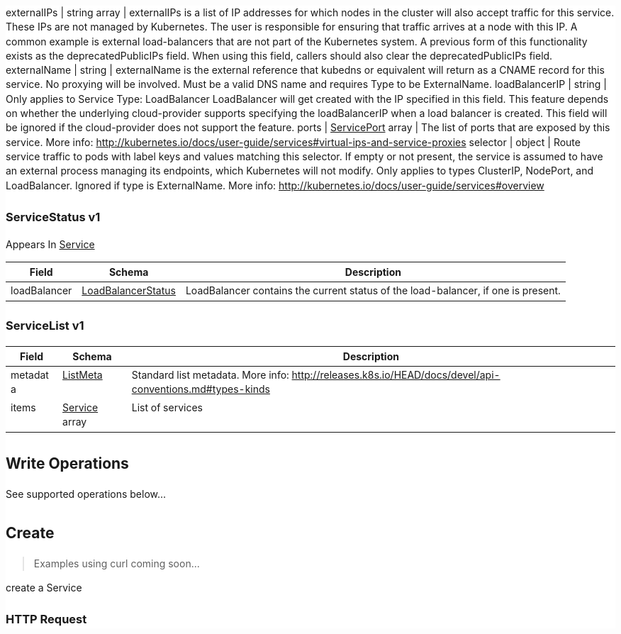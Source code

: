 externalIPs | string array | externalIPs is a list of IP addresses for which nodes in the cluster will also accept traffic for this service.  These IPs are not managed by Kubernetes.  The user is responsible for ensuring that traffic arrives at a node with this IP.  A common example is external load-balancers that are not part of the Kubernetes system.  A previous form of this functionality exists as the deprecatedPublicIPs field.  When using this field, callers should also clear the deprecatedPublicIPs field.
externalName | string | externalName is the external reference that kubedns or equivalent will return as a CNAME record for this service. No proxying will be involved. Must be a valid DNS name and requires Type to be ExternalName.
loadBalancerIP | string | Only applies to Service Type: LoadBalancer LoadBalancer will get created with the IP specified in this field. This feature depends on whether the underlying cloud-provider supports specifying the loadBalancerIP when a load balancer is created. This field will be ignored if the cloud-provider does not support the feature.
ports | [ServicePort](#serviceport-v1) array | The list of ports that are exposed by this service. More info: http://kubernetes.io/docs/user-guide/services#virtual-ips-and-service-proxies
selector | object | Route service traffic to pods with label keys and values matching this selector. If empty or not present, the service is assumed to have an external process managing its endpoints, which Kubernetes will not modify. Only applies to types ClusterIP, NodePort, and LoadBalancer. Ignored if type is ExternalName. More info: http://kubernetes.io/docs/user-guide/services#overview

### ServiceStatus v1

<aside class="notice">
Appears In <a href="#service-v1">Service</a> </aside>

Field        | Schema     | Description
------------ | ---------- | -----------
loadBalancer | [LoadBalancerStatus](#loadbalancerstatus-v1) | LoadBalancer contains the current status of the load-balancer, if one is present.

### ServiceList v1



Field        | Schema     | Description
------------ | ---------- | -----------
metadata | [ListMeta](#listmeta-unversioned) | Standard list metadata. More info: http://releases.k8s.io/HEAD/docs/devel/api-conventions.md#types-kinds
items | [Service](#service-v1) array | List of services




## <strong>Write Operations</strong>

See supported operations below...

## Create

> Examples using curl coming soon...

create a Service

### HTTP Request
